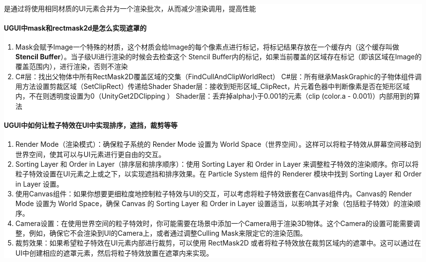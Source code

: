 是通过将使用相同材质的UI元素合并为一个渲染批次，从而减少渲染调用，提高性能



#### UGUI中mask和rectmask2d是怎么实现遮罩的

1. Mask会赋予Image一个特殊的材质，这个材质会给Image的每个像素点进行标记，将标记结果存放在一个缓存内（这个缓存叫做 **Stencil Buffer**）。当子级UI进行渲染的时候会去检查这个 Stencil Buffer内的标记，如果当前覆盖的区域存在标记（即该区域在Image的覆盖范围内），进行渲染，否则不渲染
2. C#层：找出父物体中所有RectMask2D覆盖区域的交集（FindCullAndClipWorldRect）
   C#层：所有继承MaskGraphic的子物体组件调用方法设置剪裁区域（SetClipRect）传递给Shader
   Shader层：接收到矩形区域_ClipRect，片元着色器中判断像素是否在矩形区域内，不在则透明度设置为0（UnityGet2DClipping ）
   Shader层：丢弃掉alpha小于0.001的元素（clip (color.a - 0.001)）内部用到的算法



#### UGUI中如何让粒子特效在UI中实现排序，遮挡，裁剪等等

1. Render Mode（渲染模式）：确保粒子系统的 Render Mode 设置为 World Space（世界空间）。这样可以将粒子特效从屏幕空间移动到世界空间，使其可以与UI元素进行更自由的交互。
2. Sorting Layer 和 Order in Layer（排序层和排序顺序）：使用 Sorting Layer 和 Order in Layer 来调整粒子特效的渲染顺序。你可以将粒子特效设置在UI元素之上或之下，以实现遮挡和排序效果。在 Particle System 组件的 Renderer 模块中找到 Sorting Layer 和 Order in Layer 设置。
3. 使用Canvas组件：如果你想要更细粒度地控制粒子特效与UI的交互，可以考虑将粒子特效嵌套在Canvas组件内。Canvas的 Render Mode 设置为 World Space，确保 Canvas 的 Sorting Layer 和 Order in Layer 设置适当，以影响其子对象（包括粒子特效）的渲染顺序。
4. Camera设置：在使用世界空间的粒子特效时，你可能需要在场景中添加一个Camera用于渲染3D物体。这个Camera的设置可能需要调整，例如，确保它不会渲染到UI的Camera上，或者通过调整Culling Mask来限定它的渲染范围。
5. 裁剪效果：如果希望粒子特效在UI元素内部进行裁剪，可以使用 RectMask2D 或者将粒子特效放在裁剪区域内的遮罩中。这可以通过在UI中创建相应的遮罩元素，然后将粒子特效放置在遮罩内来实现。


